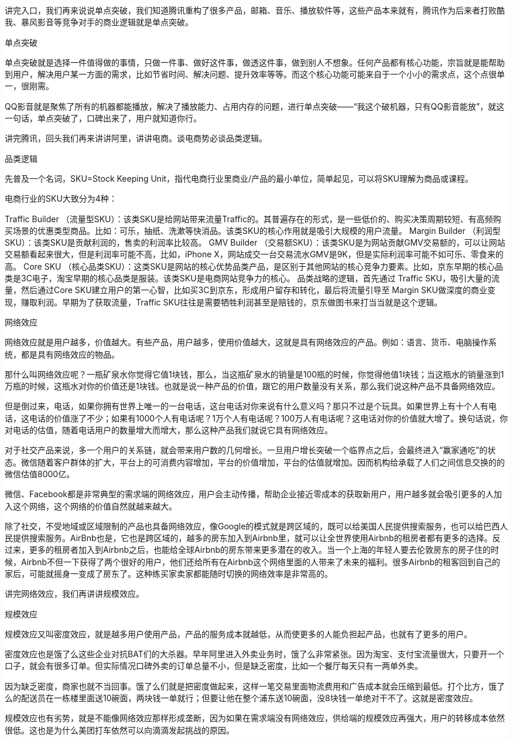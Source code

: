 讲完入口，我们再来说说单点突破，我们知道腾讯重构了很多产品，邮箱、音乐、播放软件等，这些产品本来就有，腾讯作为后来者打败酷我、暴风影音等竞争对手的商业逻辑就是单点突破。

单点突破

单点突破就是选择一件值得做的事情，只做一件事、做好这件事，做透这件事，做到别人不想象。任何产品都有核心功能，宗旨就是能帮助到用户，解决用户某一方面的需求，比如节省时间、解决问题、提升效率等等。而这个核心功能可能来自于一个小小的需求点，这个点很单一，很刚需。

QQ影音就是聚焦了所有的机器都能播放，解决了播放能力、占用内存的问题，进行单点突破——“我这个破机器，只有QQ影音能放”，就这一句话，单点突破了，口碑出来了，用户就知道你行。

讲完腾讯，回头我们再来讲讲阿里，讲讲电商。谈电商势必谈品类逻辑。

品类逻辑

先普及一个名词，SKU=Stock Keeping Unit，指代电商行业里商业/产品的最小单位，简单起见，可以将SKU理解为商品或课程。

电商行业的SKU大致分为4种：

Traffic Builder （流量型SKU）：该类SKU是给网站带来流量Traffic的。其普遍存在的形式，是一些低价的、购买决策周期较短、有高频购买场景的优惠类型商品。比如：可乐，抽纸、洗漱等快消品。该类SKU的核心作用就是吸引大规模的用户流量。
Margin Builder （利润型SKU）：该类SKU是贡献利润的，售卖的利润率比较高。
GMV Builder （交易额SKU）：该类SKU是为网站贡献GMV交易额的，可以让网站交易额看起来很大，但是利润率可能不高，比如，iPhone X，网站成交一台交易流水GMV是9K，但是实际利润率可能不如可乐、零食来的高。
Core SKU （核心品类SKU）：这类SKU是网站的核心优势品类产品，是区别于其他网站的核心竞争力要素。比如，京东早期的核心品类是3C电子，淘宝早期的核心品类是服装。该类SKU是电商网站竞争力的核心。
品类战略的逻辑，首先通过 Traffic SKU，吸引大量的流量，然后通过Core SKU建立用户的第一心智，比如买3C到京东，形成用户留存和转化，最后将流量引导至 Margin SKU做深度的商业变现，赚取利润。早期为了获取流量，Traffic SKU往往是需要牺牲利润甚至是赔钱的，京东做图书来打当当就是这个逻辑。

网络效应

网络效应就是用户越多，价值越大。有些产品，用户越多，使用价值越大，这就是具有网络效应的产品。例如：语言、货币、电脑操作系统，都是具有网络效应的物品。

那什么叫网络效应呢？一瓶矿泉水你觉得它值1块钱，那么，当这瓶矿泉水的销量是100瓶的时候，你觉得他值1块钱；当这瓶水的销量涨到1万瓶的时候，这瓶水对你的价值还是1块钱。也就是说一种产品的价值，跟它的用户数量没有关系，那么我们说这种产品不具备网络效应。

但是倒过来，电话，如果你拥有世界上唯一的一台电话，这台电话对你来说有什么意义吗？那只不过是个玩具。如果世界上有十个人有电话，这电话的价值涨了不少；如果有1000个人有电话呢？1万个人有电话呢？100万人有电话呢？这电话对你的价值就大增了。换句话说，你对电话的估值，随着电话用户的数量增大而增大，那么这种产品我们就说它具有网络效应。

对于社交产品来说，多一个用户的关系链，就会带来用户数的几何增长。一旦用户增长突破一个临界点之后，会最终进入“赢家通吃”的状态。微信随着客户群体的扩大，平台上的可消费内容增加，平台的价值增加，平台的估值就增加。因而机构给承载了人们之间信息交换的的微信估值8000亿。

微信、Facebook都是非常典型的需求端的网络效应，用户会主动传播，帮助企业接近零成本的获取新用户，用户越多就会吸引更多的人加入这个网络，这个网络的价值自然就越来越大。

除了社交，不受地域或区域限制的产品也具备网络效应，像Google的模式就是跨区域的，既可以给美国人民提供搜索服务，也可以给巴西人民提供搜索服务。AirBnb也是，它也是跨区域的，越多的房东加入到Airbnb里，就可以让全世界使用Airbnb的租房者都有更多的选择。反过来，更多的租房者加入到Airbnb之后，也能给全球Airbnb的房东带来更多潜在的收入。当一个上海的年轻人要去伦敦房东的房子住的时候，Airbnb不但一下获得了两个很好的用户，他们还给所有在Airbnb这个网络里面的人带来了未来的福利。很多Airbnb的租客回到自己的家后，可能就摇身一变成了房东了。这种练买家卖家都能随时切换的网络效率是非常高的。

讲完网络效应，我们再讲讲规模效应。

规模效应

规模效应又叫密度效应，就是越多用户使用产品，产品的服务成本就越低，从而使更多的人能负担起产品，也就有了更多的用户。

密度效应也是饿了么这些企业对抗BAT们的大杀器。早年阿里进入外卖业务时，饿了么非常紧张。因为淘宝、支付宝流量很大，只要开一个口子，就会有很多订单。但实际情况口碑外卖的订单总量不小，但是缺乏密度，比如一个餐厅每天只有一两单外卖。

因为缺乏密度，商家也就不当回事。饿了么们就是把密度做起来，这样一笔交易里面物流费用和广告成本就会压缩到最低。打个比方，饿了么的配送员在一栋楼里面送10碗面，两块钱一单就行；但要让他在整个浦东送10碗面，没8块钱一单绝对干不了。这就是密度效应。

规模效应也有劣势，就是不能像网络效应那样形成垄断，因为如果在需求端没有网络效应，供给端的规模效应再强大，用户的转移成本依然很低。这也是为什么美团打车依然可以向滴滴发起挑战的原因。
